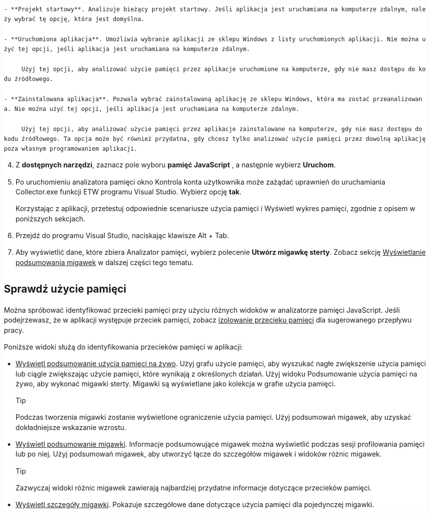     - **Projekt startowy**. Analizuje bieżący projekt startowy. Jeśli aplikacja jest uruchamiana na komputerze zdalnym, należy wybrać tę opcję, która jest domyślna.  
  
    - **Uruchomiona aplikacja**. Umożliwia wybranie aplikacji ze sklepu Windows z listy uruchomionych aplikacji. Nie można użyć tej opcji, jeśli aplikacja jest uruchamiana na komputerze zdalnym.  
  
         Użyj tej opcji, aby analizować użycie pamięci przez aplikacje uruchomione na komputerze, gdy nie masz dostępu do kodu źródłowego.  
  
    - **Zainstalowana aplikacja**. Pozwala wybrać zainstalowaną aplikację ze sklepu Windows, która ma zostać przeanalizowana. Nie można użyć tej opcji, jeśli aplikacja jest uruchamiana na komputerze zdalnym.  
  
         Użyj tej opcji, aby analizować użycie pamięci przez aplikacje zainstalowane na komputerze, gdy nie masz dostępu do kodu źródłowego. Ta opcja może być również przydatna, gdy chcesz tylko analizować użycie pamięci przez dowolną aplikację poza własnym programowaniem aplikacji.  
  
4. Z **dostępnych narzędzi**, zaznacz pole wyboru **pamięć JavaScript** , a następnie wybierz **Uruchom**.  
  
5. Po uruchomieniu analizatora pamięci okno Kontrola konta użytkownika może zażądać uprawnień do uruchamiania Collector.exe funkcji ETW programu Visual Studio. Wybierz opcję **tak**.  
  
     Korzystając z aplikacji, przetestuj odpowiednie scenariusze użycia pamięci i Wyświetl wykres pamięci, zgodnie z opisem w poniższych sekcjach.  
  
6. Przejdź do programu Visual Studio, naciskając klawisze Alt + Tab.  
  
7. Aby wyświetlić dane, które zbiera Analizator pamięci, wybierz polecenie **Utwórz migawkę sterty**. Zobacz sekcję [Wyświetlanie podsumowania migawek](#SnapshotSummary) w dalszej części tego tematu.  
  
## <a name="check-memory-usage"></a><a name="Check"></a> Sprawdź użycie pamięci  
 Można spróbować identyfikować przecieki pamięci przy użyciu różnych widoków w analizatorze pamięci JavaScript. Jeśli podejrzewasz, że w aplikacji występuje przeciek pamięci, zobacz [izolowanie przecieku pamięci](#Isolate) dla sugerowanego przepływu pracy.  
  
 Poniższe widoki służą do identyfikowania przecieków pamięci w aplikacji:  
  
- [Wyświetl podsumowanie użycia pamięci na żywo](#LiveMemory). Użyj grafu użycie pamięci, aby wyszukać nagłe zwiększenie użycia pamięci lub ciągle zwiększając użycie pamięci, które wynikają z określonych działań. Użyj widoku Podsumowanie użycia pamięci na żywo, aby wykonać migawki sterty. Migawki są wyświetlane jako kolekcja w grafie użycia pamięci.  
  
    > [!TIP]
    > Podczas tworzenia migawki zostanie wyświetlone ograniczenie użycia pamięci. Użyj podsumowań migawek, aby uzyskać dokładniejsze wskazanie wzrostu.  
  
- [Wyświetl podsumowanie migawki](#SnapshotSummary). Informacje podsumowujące migawek można wyświetlić podczas sesji profilowania pamięci lub po niej. Użyj podsumowań migawek, aby utworzyć łącze do szczegółów migawek i widoków różnic migawek.  
  
    > [!TIP]
    > Zazwyczaj widoki różnic migawek zawierają najbardziej przydatne informacje dotyczące przecieków pamięci.  
  
- [Wyświetl szczegóły migawki](#SnapshotDetails). Pokazuje szczegółowe dane dotyczące użycia pamięci dla pojedynczej migawki.  
  
